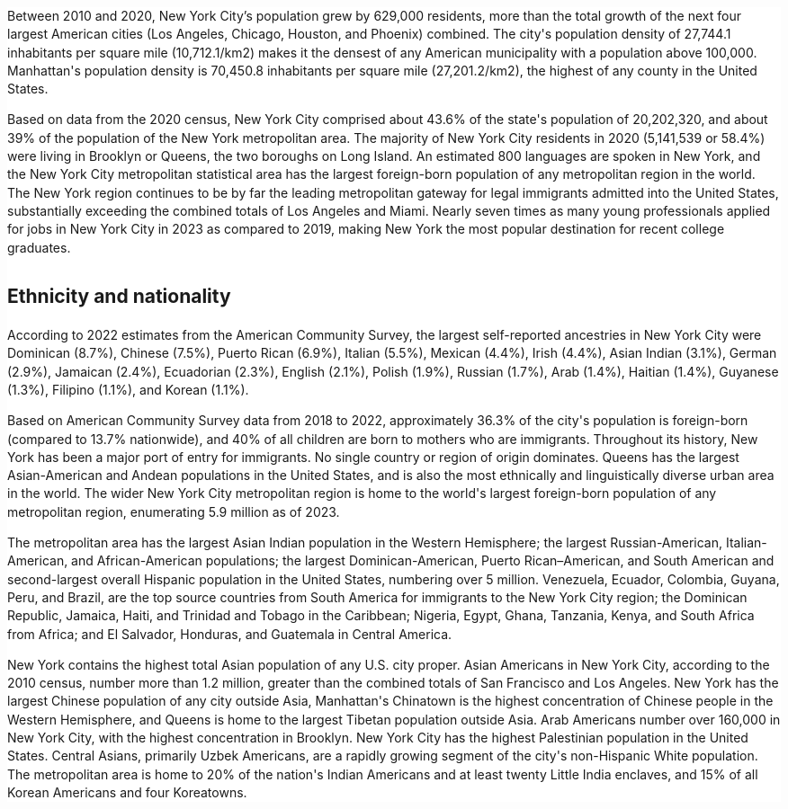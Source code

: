 
Between 2010 and 2020, New York City’s population grew by 629,000 residents, more than the total growth of the next four largest American cities (Los Angeles, Chicago, Houston, and Phoenix) combined. The city's population density of 27,744.1 inhabitants per square mile (10,712.1/km2) makes it the densest of any American municipality with a population above 100,000. Manhattan's population density is 70,450.8 inhabitants per square mile (27,201.2/km2), the highest of any county in the United States.


Based on data from the 2020 census, New York City comprised about 43.6% of the state's population of 20,202,320, and about 39% of the population of the New York metropolitan area. The majority of New York City residents in 2020 (5,141,539 or 58.4%) were living in Brooklyn or Queens, the two boroughs on Long Island. An estimated  800 languages are spoken in New York, and the New York City metropolitan statistical area has the largest foreign-born population of any metropolitan region in the world. The New York region continues to be by far the leading metropolitan gateway for legal immigrants admitted into the United States, substantially exceeding the combined totals of Los Angeles and Miami. Nearly seven times as many young professionals applied for jobs in New York City in 2023 as compared to 2019, making New York the most popular destination for recent college graduates.


## Ethnicity and nationality

According to 2022 estimates from the American Community Survey, the largest self-reported ancestries in New York City were Dominican (8.7%), Chinese (7.5%), Puerto Rican (6.9%), Italian (5.5%), Mexican (4.4%), Irish (4.4%), Asian Indian (3.1%), German (2.9%), Jamaican (2.4%), Ecuadorian (2.3%), English (2.1%), Polish (1.9%), Russian (1.7%), Arab (1.4%), Haitian (1.4%), Guyanese (1.3%), Filipino (1.1%), and Korean (1.1%).


Based on American Community Survey data from 2018 to 2022, approximately 36.3% of the city's population is foreign-born (compared to 13.7% nationwide), and 40% of all children are born to mothers who are immigrants. Throughout its history, New York has been a major port of entry for immigrants. No single country or region of origin dominates. Queens has the largest Asian-American and Andean populations in the United States, and is also the most ethnically and linguistically diverse urban area in the world.  The wider New York City metropolitan region is home to the world's largest foreign-born population of any metropolitan region, enumerating 5.9 million as of 2023.


The metropolitan area has the largest Asian Indian population in the Western Hemisphere; the largest Russian-American, Italian-American, and African-American populations; the largest Dominican-American, Puerto Rican–American, and South American and second-largest overall Hispanic population in the United States, numbering over 5 million. Venezuela, Ecuador, Colombia, Guyana, Peru, and Brazil, are the top source countries from South America for immigrants to the New York City region; the Dominican Republic, Jamaica, Haiti, and Trinidad and Tobago in the Caribbean; Nigeria, Egypt, Ghana, Tanzania, Kenya, and South Africa from Africa; and El Salvador, Honduras, and Guatemala in Central America.


New York contains the highest total Asian population of any U.S. city proper. Asian Americans in New York City, according to the 2010 census, number more than 1.2 million, greater than the combined totals of San Francisco and Los Angeles. New York has the largest Chinese population of any city outside Asia, Manhattan's Chinatown is the highest concentration of Chinese people in the Western Hemisphere, and Queens is home to the largest Tibetan population outside Asia. Arab Americans number over 160,000 in New York City, with the highest concentration in Brooklyn. New York City has the highest Palestinian population in the United States. Central Asians, primarily Uzbek Americans, are a rapidly growing segment of the city's non-Hispanic White population. The metropolitan area is home to 20% of the nation's Indian Americans and at least twenty Little India enclaves, and 15% of all Korean Americans and four Koreatowns.

